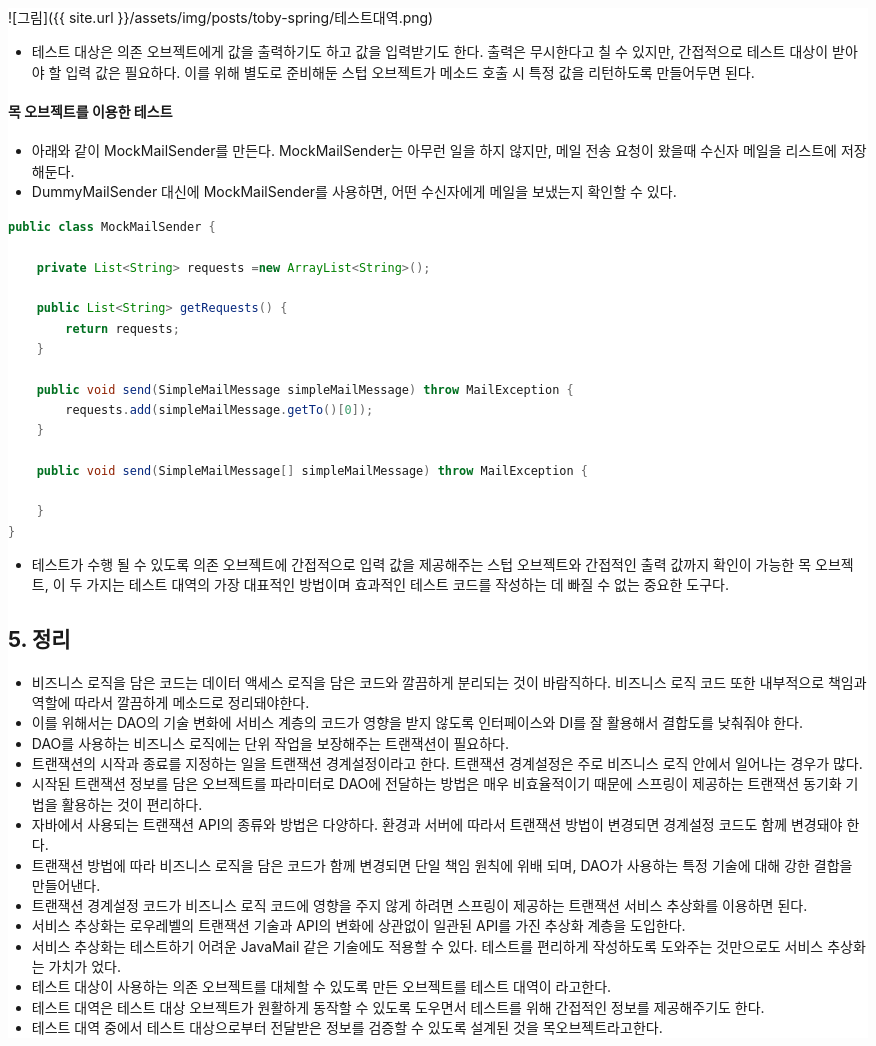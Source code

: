 ![그림]({{ site.url }}/assets/img/posts/toby-spring/테스트대역.png)

- 테스트 대상은 의존 오브젝트에게 값을 출력하기도 하고 값을 입력받기도 한다. 출력은 무시한다고 칠 수 있지만, 간접적으로 테스트 대상이 받아야 할 입력 값은 필요하다. 이를 위해 별도로 준비해둔 스텁 오브젝트가 메소드 호출 시 특정 값을 리턴하도록 만들어두면 된다.

#### 목 오브젝트를 이용한 테스트

- 아래와 같이 MockMailSender를 만든다. MockMailSender는 아무런 일을 하지 않지만, 메일 전송 요청이 왔을때 수신자 메일을 리스트에 저장해둔다.
- DummyMailSender 대신에 MockMailSender를 사용하면, 어떤 수신자에게 메일을 보냈는지 확인할 수 있다.

``` java
public class MockMailSender {
	
    private List<String> requests =new ArrayList<String>();
    
    public List<String> getRequests() {
    	return requests;
    }
    
    public void send(SimpleMailMessage simpleMailMessage) throw MailException {
        requests.add(simpleMailMessage.getTo()[0]);
    }
    
    public void send(SimpleMailMessage[] simpleMailMessage) throw MailException {
    
    }	
}
```

- 테스트가 수행 될 수 있도록 의존 오브젝트에 간접적으로 입력 값을 제공해주는 스텁 오브젝트와 간접적인 출력 값까지 확인이 가능한 목 오브젝트, 이 두 가지는 테스트 대역의 가장 대표적인 방법이며 효과적인 테스트 코드를 작성하는 데 빠질 수 없는 중요한 도구다.

## 5. 정리

- 비즈니스 로직을 담은 코드는 데이터 액세스 로직을 담은 코드와 깔끔하게 분리되는 것이 바람직하다. 비즈니스 로직 코드 또한 내부적으로 책임과 역할에 따라서 깔끔하게 메소드로 정리돼야한다. 
- 이를 위해서는 DAO의 기술 변화에 서비스 계층의 코드가 영향을 받지 않도록 인터페이스와 DI를 잘 활용해서 결합도를 낮춰줘야 한다. 
- DAO를 사용하는 비즈니스 로직에는 단위 작업을 보장해주는 트랜잭션이 필요하다.
- 트랜잭션의 시작과 종료를 지정하는 일을 트랜잭션 경계설정이라고 한다. 트랜잭션 경계설정은 주로 비즈니스 로직 안에서 일어나는 경우가 많다.
- 시작된 트랜잭션 정보를 담은 오브젝트를 파라미터로 DAO에 전달하는 방법은 매우 비효율적이기 때문에 스프링이 제공하는 트랜잭션 동기화 기법을 활용하는 것이 편리하다. 
- 자바에서 사용되는 트랜잭션 API의 종류와 방법은 다양하다. 환경과 서버에 따라서 트랜잭션 방법이 변경되면 경계설정 코드도 함께 변경돼야 한다.
- 트랜잭션 방법에 따라 비즈니스 로직을 담은 코드가 함께 변경되면 단일 책임 원칙에 위배 되며, DAO가 사용하는 특정 기술에 대해 강한 결합을 만들어낸다. 
- 트랜잭션 경계설정 코드가 비즈니스 로직 코드에 영향을 주지 않게 하려면 스프링이 제공하는 트랜잭션 서비스 추상화를 이용하면 된다. 
- 서비스 추상화는 로우레벨의 트랜잭션 기술과 API의 변화에 상관없이 일관된 API를 가진 추상화 계층을 도입한다. 
- 서비스 추상화는 테스트하기 어려운 JavaMail 같은 기술에도 적용할 수 있다. 테스트를 편리하게 작성하도록 도와주는 것만으로도 서비스 추상화는 가치가 었다. 
- 테스트 대상이 사용하는 의존 오브젝트를 대체할 수 있도록 만든 오브젝트를 테스트 대역이 라고한다. 
- 테스트 대역은 테스트 대상 오브젝트가 원활하게 동작할 수 있도록 도우면서 테스트를 위해 간접적인 정보를 제공해주기도 한다. 
- 테스트 대역 중에서 테스트 대상으로부터 전달받은 정보를 검증할 수 있도록 설계된 것을 목오브젝트라고한다. 
